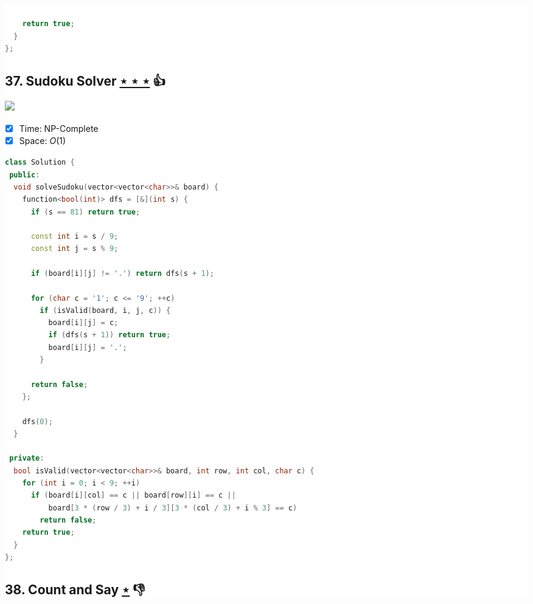 ```cpp

    return true;
  }
};
```

## 37. Sudoku Solver [$\star\star\star$](https://leetcode.com/problems/sudoku-solver) :thumbsup:

![](https://img.shields.io/badge/-Backtracking-D0104C.svg?style=flat-square)

- [x] Time: NP-Complete
- [x] Space: $O(1)$

```cpp
class Solution {
 public:
  void solveSudoku(vector<vector<char>>& board) {
    function<bool(int)> dfs = [&](int s) {
      if (s == 81) return true;

      const int i = s / 9;
      const int j = s % 9;

      if (board[i][j] != '.') return dfs(s + 1);

      for (char c = '1'; c <= '9'; ++c)
        if (isValid(board, i, j, c)) {
          board[i][j] = c;
          if (dfs(s + 1)) return true;
          board[i][j] = '.';
        }

      return false;
    };

    dfs(0);
  }

 private:
  bool isValid(vector<vector<char>>& board, int row, int col, char c) {
    for (int i = 0; i < 9; ++i)
      if (board[i][col] == c || board[row][i] == c ||
          board[3 * (row / 3) + i / 3][3 * (col / 3) + i % 3] == c)
        return false;
    return true;
  }
};
```

## 38. Count and Say [$\star$](https://leetcode.com/problems/count-and-say) :thumbsdown:
